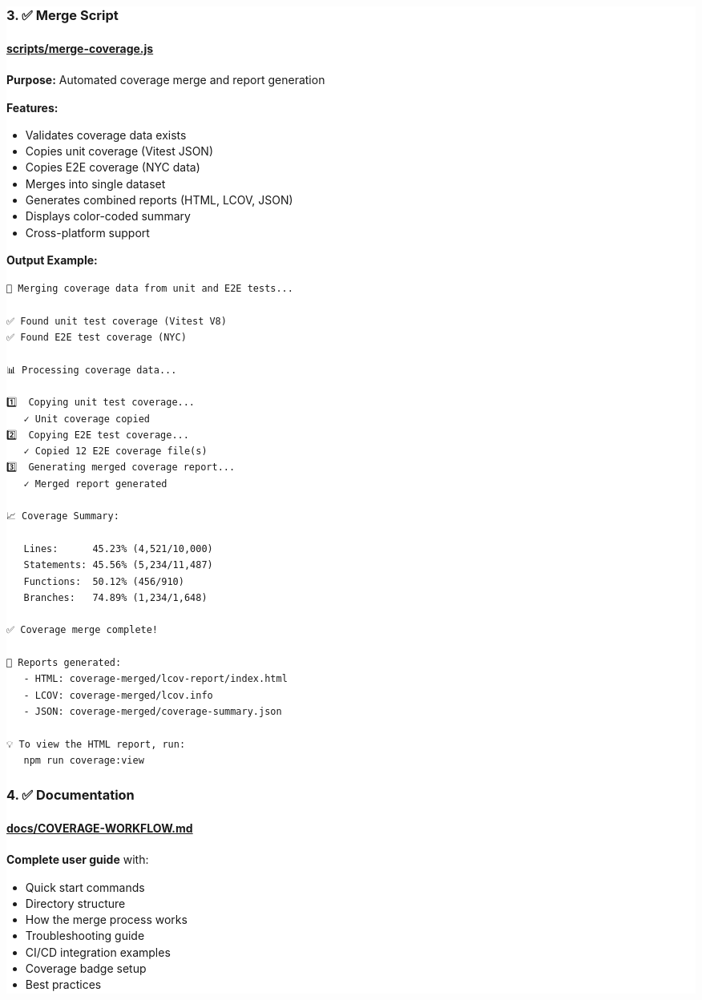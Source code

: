### 3. ✅ Merge Script

#### [scripts/merge-coverage.js](../../scripts/merge-coverage.js)
**Purpose:** Automated coverage merge and report generation

**Features:**
- Validates coverage data exists
- Copies unit coverage (Vitest JSON)
- Copies E2E coverage (NYC data)
- Merges into single dataset
- Generates combined reports (HTML, LCOV, JSON)
- Displays color-coded summary
- Cross-platform support

**Output Example:**
```
🔄 Merging coverage data from unit and E2E tests...

✅ Found unit test coverage (Vitest V8)
✅ Found E2E test coverage (NYC)

📊 Processing coverage data...

1️⃣  Copying unit test coverage...
   ✓ Unit coverage copied
2️⃣  Copying E2E test coverage...
   ✓ Copied 12 E2E coverage file(s)
3️⃣  Generating merged coverage report...
   ✓ Merged report generated

📈 Coverage Summary:

   Lines:      45.23% (4,521/10,000)
   Statements: 45.56% (5,234/11,487)
   Functions:  50.12% (456/910)
   Branches:   74.89% (1,234/1,648)

✅ Coverage merge complete!

📁 Reports generated:
   - HTML: coverage-merged/lcov-report/index.html
   - LCOV: coverage-merged/lcov.info
   - JSON: coverage-merged/coverage-summary.json

💡 To view the HTML report, run:
   npm run coverage:view
```

### 4. ✅ Documentation

#### [docs/COVERAGE-WORKFLOW.md](../COVERAGE-WORKFLOW.md)
**Complete user guide** with:
- Quick start commands
- Directory structure
- How the merge process works
- Troubleshooting guide
- CI/CD integration examples
- Coverage badge setup
- Best practices
